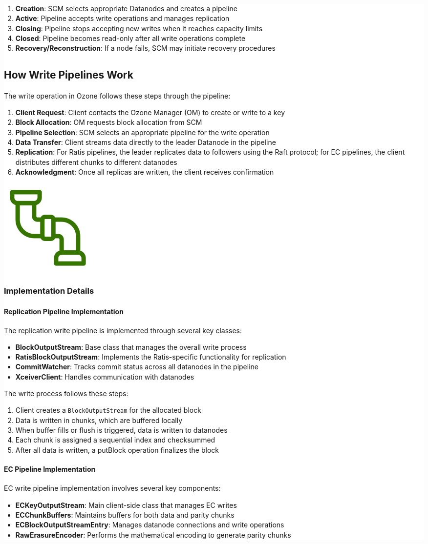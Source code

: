 1. **Creation**: SCM selects appropriate Datanodes and creates a pipeline
2. **Active**: Pipeline accepts write operations and manages replication
3. **Closing**: Pipeline stops accepting new writes when it reaches capacity limits
4. **Closed**: Pipeline becomes read-only after all write operations complete
5. **Recovery/Reconstruction**: If a node fails, SCM may initiate recovery procedures

## How Write Pipelines Work

The write operation in Ozone follows these steps through the pipeline:

1. **Client Request**: Client contacts the Ozone Manager (OM) to create or write to a key
2. **Block Allocation**: OM requests block allocation from SCM
3. **Pipeline Selection**: SCM selects an appropriate pipeline for the write operation
4. **Data Transfer**: Client streams data directly to the leader Datanode in the pipeline
5. **Replication**: For Ratis pipelines, the leader replicates data to followers using the Raft protocol; for EC pipelines, the client distributes different chunks to different datanodes
6. **Acknowledgment**: Once all replicas are written, the client receives confirmation

![Write Pipeline Flow](../../../static/img/replication/pipelines.svg)

### Implementation Details

#### Replication Pipeline Implementation

The replication write pipeline is implemented through several key classes:

- **BlockOutputStream**: Base class that manages the overall write process
- **RatisBlockOutputStream**: Implements the Ratis-specific functionality for replication
- **CommitWatcher**: Tracks commit status across all datanodes in the pipeline
- **XceiverClient**: Handles communication with datanodes

The write process follows these steps:

1. Client creates a `BlockOutputStream` for the allocated block
2. Data is written in chunks, which are buffered locally
3. When buffer fills or flush is triggered, data is written to datanodes
4. Each chunk is assigned a sequential index and checksummed
5. After all data is written, a putBlock operation finalizes the block

#### EC Pipeline Implementation

EC write pipeline implementation involves several key components:

- **ECKeyOutputStream**: Main client-side class that manages EC writes
- **ECChunkBuffers**: Maintains buffers for both data and parity chunks
- **ECBlockOutputStreamEntry**: Manages datanode connections and write operations
- **RawErasureEncoder**: Performs the mathematical encoding to generate parity chunks
